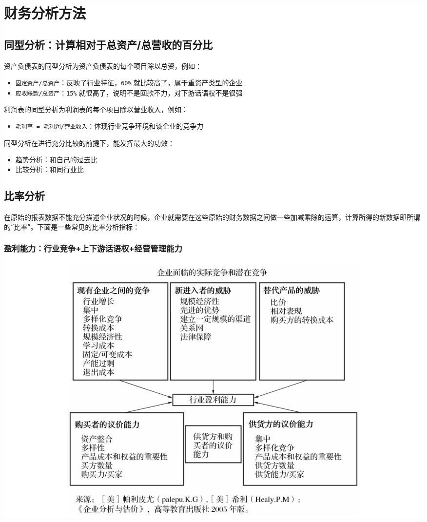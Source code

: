 # 财务分析方法
## 同型分析：计算相对于总资产/总营收的百分比
资产负债表的同型分析为资产负债表的每个项目除以总资，例如：
* `固定资产/总资产`：反映了行业特征，`60%` 就比较高了，属于重资产类型的企业
* `应收账款/总资产`：`15%` 就很高了，说明不是回款不力，对下游话语权不是很强  

利润表的同型分析为利润表的每个项目除以营业收入，例如：
* `毛利率 = 毛利润/营业收入`：体现行业竞争环境和该企业的竞争力

同型分析在进行充分比较的前提下，能发挥最大的功效：
* 趋势分析：和自己的过去比
* 比较分析：和同行业比

## 比率分析
在原始的报表数据不能充分描述企业状况的时候，企业就需要在这些原始的财务数据之间做一些加减乘除的运算，计算所得的新数据即所谓的“比率”。下面是一些常见的比率分析指标：
### 盈利能力：行业竞争+上下游话语权+经营管理能力
<p align="center" >
    <img src="./Figures/factors.png" width=600>
</p>
